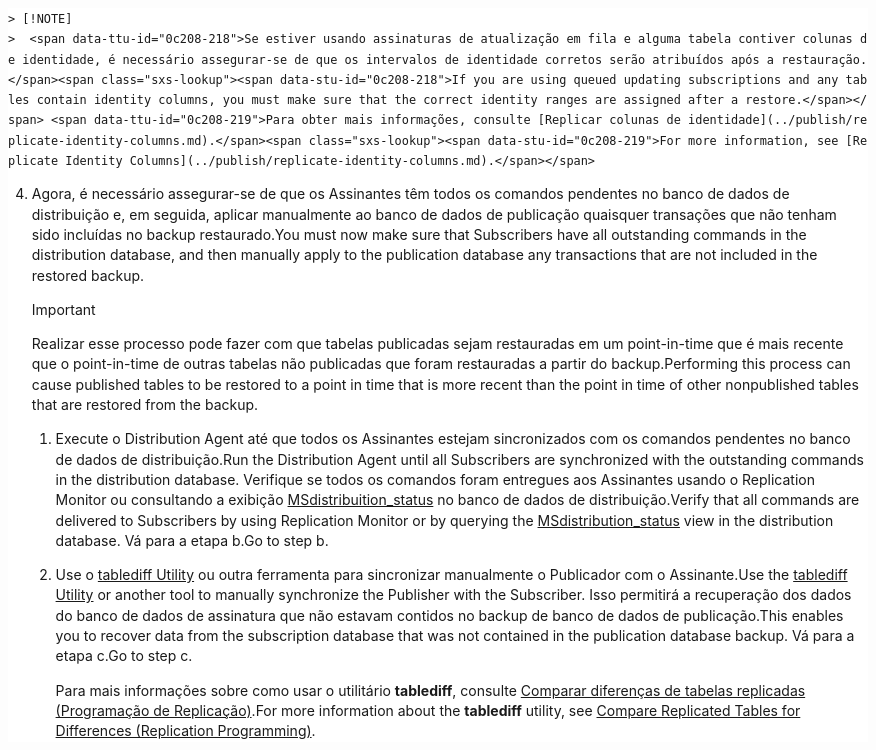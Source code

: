     > [!NOTE]  
    >  <span data-ttu-id="0c208-218">Se estiver usando assinaturas de atualização em fila e alguma tabela contiver colunas de identidade, é necessário assegurar-se de que os intervalos de identidade corretos serão atribuídos após a restauração.</span><span class="sxs-lookup"><span data-stu-id="0c208-218">If you are using queued updating subscriptions and any tables contain identity columns, you must make sure that the correct identity ranges are assigned after a restore.</span></span> <span data-ttu-id="0c208-219">Para obter mais informações, consulte [Replicar colunas de identidade](../publish/replicate-identity-columns.md).</span><span class="sxs-lookup"><span data-stu-id="0c208-219">For more information, see [Replicate Identity Columns](../publish/replicate-identity-columns.md).</span></span>  
  
4.  <span data-ttu-id="0c208-220">Agora, é necessário assegurar-se de que os Assinantes têm todos os comandos pendentes no banco de dados de distribuição e, em seguida, aplicar manualmente ao banco de dados de publicação quaisquer transações que não tenham sido incluídas no backup restaurado.</span><span class="sxs-lookup"><span data-stu-id="0c208-220">You must now make sure that Subscribers have all outstanding commands in the distribution database, and then manually apply to the publication database any transactions that are not included in the restored backup.</span></span>  
  
    > [!IMPORTANT]  
    >  <span data-ttu-id="0c208-221">Realizar esse processo pode fazer com que tabelas publicadas sejam restauradas em um point-in-time que é mais recente que o point-in-time de outras tabelas não publicadas que foram restauradas a partir do backup.</span><span class="sxs-lookup"><span data-stu-id="0c208-221">Performing this process can cause published tables to be restored to a point in time that is more recent than the point in time of other nonpublished tables that are restored from the backup.</span></span>  
  
    1.  <span data-ttu-id="0c208-222">Execute o Distribution Agent até que todos os Assinantes estejam sincronizados com os comandos pendentes no banco de dados de distribuição.</span><span class="sxs-lookup"><span data-stu-id="0c208-222">Run the Distribution Agent until all Subscribers are synchronized with the outstanding commands in the distribution database.</span></span> <span data-ttu-id="0c208-223">Verifique se todos os comandos foram entregues aos Assinantes usando o Replication Monitor ou consultando a exibição [MSdistribuition_status](/sql/relational-databases/system-views/msdistribution-status-transact-sql) no banco de dados de distribuição.</span><span class="sxs-lookup"><span data-stu-id="0c208-223">Verify that all commands are delivered to Subscribers by using Replication Monitor or by querying the [MSdistribution_status](/sql/relational-databases/system-views/msdistribution-status-transact-sql) view in the distribution database.</span></span> <span data-ttu-id="0c208-224">Vá para a etapa b.</span><span class="sxs-lookup"><span data-stu-id="0c208-224">Go to step b.</span></span>  
  
    2.  <span data-ttu-id="0c208-225">Use o [tablediff Utility](../../../tools/tablediff-utility.md) ou outra ferramenta para sincronizar manualmente o Publicador com o Assinante.</span><span class="sxs-lookup"><span data-stu-id="0c208-225">Use the [tablediff Utility](../../../tools/tablediff-utility.md) or another tool to manually synchronize the Publisher with the Subscriber.</span></span> <span data-ttu-id="0c208-226">Isso permitirá a recuperação dos dados do banco de dados de assinatura que não estavam contidos no backup de banco de dados de publicação.</span><span class="sxs-lookup"><span data-stu-id="0c208-226">This enables you to recover data from the subscription database that was not contained in the publication database backup.</span></span> <span data-ttu-id="0c208-227">Vá para a etapa c.</span><span class="sxs-lookup"><span data-stu-id="0c208-227">Go to step c.</span></span>  
  
         <span data-ttu-id="0c208-228">Para mais informações sobre como usar o utilitário **tablediff**, consulte [Comparar diferenças de tabelas replicadas &#40;Programação de Replicação&#41;](compare-replicated-tables-for-differences-replication-programming.md).</span><span class="sxs-lookup"><span data-stu-id="0c208-228">For more information about the **tablediff** utility, see [Compare Replicated Tables for Differences &#40;Replication Programming&#41;](compare-replicated-tables-for-differences-replication-programming.md).</span></span>  
  